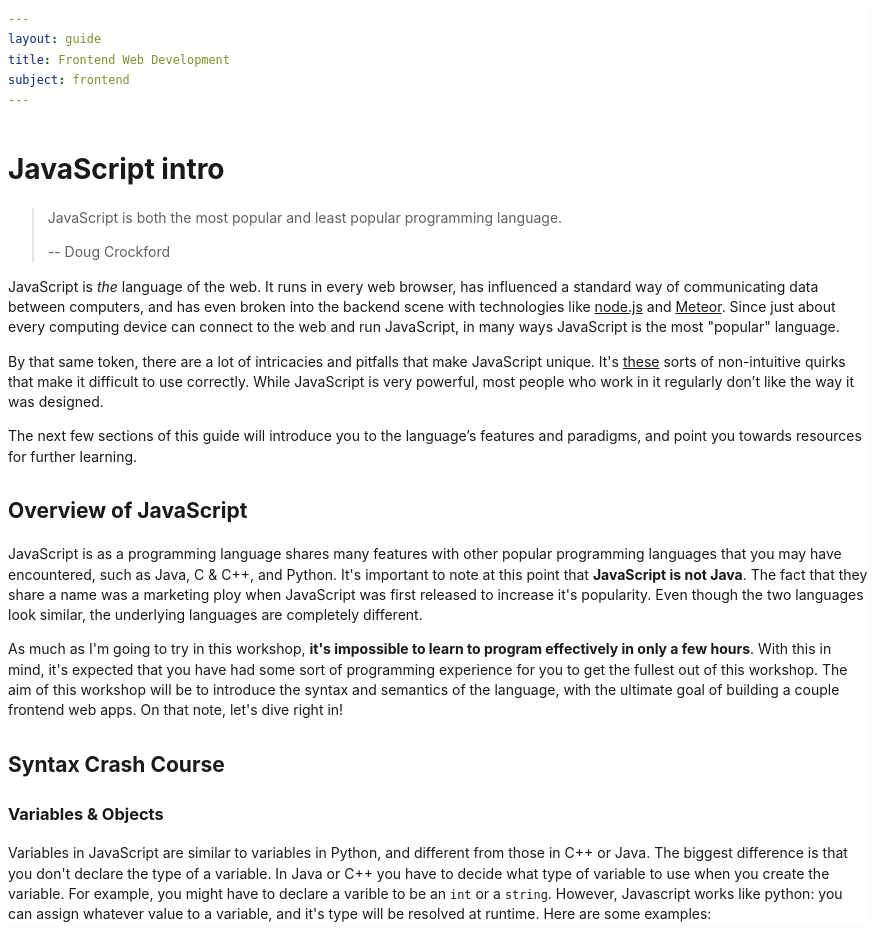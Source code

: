```yaml
---
layout: guide
title: Frontend Web Development
subject: frontend
---
```


# JavaScript intro
> JavaScript is both the most popular and least popular programming language.
> 
> -- Doug Crockford

JavaScript is _the_ language of the web. It runs in every web browser, has
influenced a standard way of communicating data between computers, and has even
broken into the backend scene with technologies like [node.js][nodejs] and
[Meteor][meteor]. Since just about every computing device can connect to the
web and run JavaScript, in many ways JavaScript is the most "popular" language.

By that same token, there are a lot of intricacies and pitfalls that make
JavaScript unique. It's [these][watman] sorts of non-intuitive quirks that make
it difficult to use correctly. While JavaScript is very powerful, most people
who work in it regularly don’t like the way it was designed.

The next few sections of this guide will introduce you to the language’s
features and paradigms, and point you towards resources for further learning.

## Overview of JavaScript
JavaScript is as a programming language shares many features with other popular
programming languages that you may have encountered, such as Java, C & C++, and
Python. It's important to note at this point that __JavaScript is not Java__.
The fact that they share a name was a marketing ploy when JavaScript was first
released to increase it's popularity. Even though the two languages look
similar, the underlying languages are completely different.

As much as I'm going to try in this workshop, __it's impossible to learn to
program effectively in only a few hours__. With this in mind, it's expected that
you have had some sort of programming experience for you to get the fullest out
of this workshop. The aim of this workshop will be to introduce the syntax and
semantics of the language, with the ultimate goal of building a couple frontend
web apps. On that note, let's dive right in!

## Syntax Crash Course

### Variables & Objects
Variables in JavaScript are similar to variables in Python, and different from
those in C++ or Java. The biggest difference is that you don't declare the type
of a variable. In Java or C++ you have to decide what type of variable to use
when you create the variable. For example, you might have to declare a varible
to be an `int` or a `string`. However, Javascript works like python: you can
assign whatever value to a variable, and it's type will be resolved at runtime.
Here are some examples:


[webdevweeks]: http://scottylabs.org
[scottylabs]: http://scottylabs.org
[nodejs]: http://nodejs.org
[meteor]: http://www.meteor.com
[watman]: https://www.destroyallsoftware.com/talks/wat
[airbnb]: https://github.com/airbnb/javascript
[operators]: https://developer.mozilla.org/en-US/docs/Web/JavaScript/Guide/Expressions_and_Operators
[hoisting]: http://www.adequatelygood.com/JavaScript-Scoping-and-Hoisting.html
[lab]: //scottylabs.org/webdevweeks/frontend/lab/